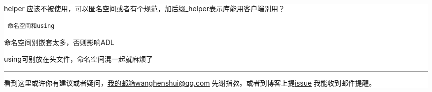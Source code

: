 helper 应该不被使用，可以匿名空间或者有个规范，加后缀_helper表示库能用客户端别用？

` 命名空间和using`

命名空间别嵌套太多，否则影响ADL

using可别放在头文件，命名空间混一起就麻烦了

---

看到这里或许你有建议或者疑问，我的邮箱wanghenshui@qq.com 先谢指教。或者到博客上提[issue](https://github.com/wanghenshui/wanghenshui.github.io/issues/new) 我能收到邮件提醒。

